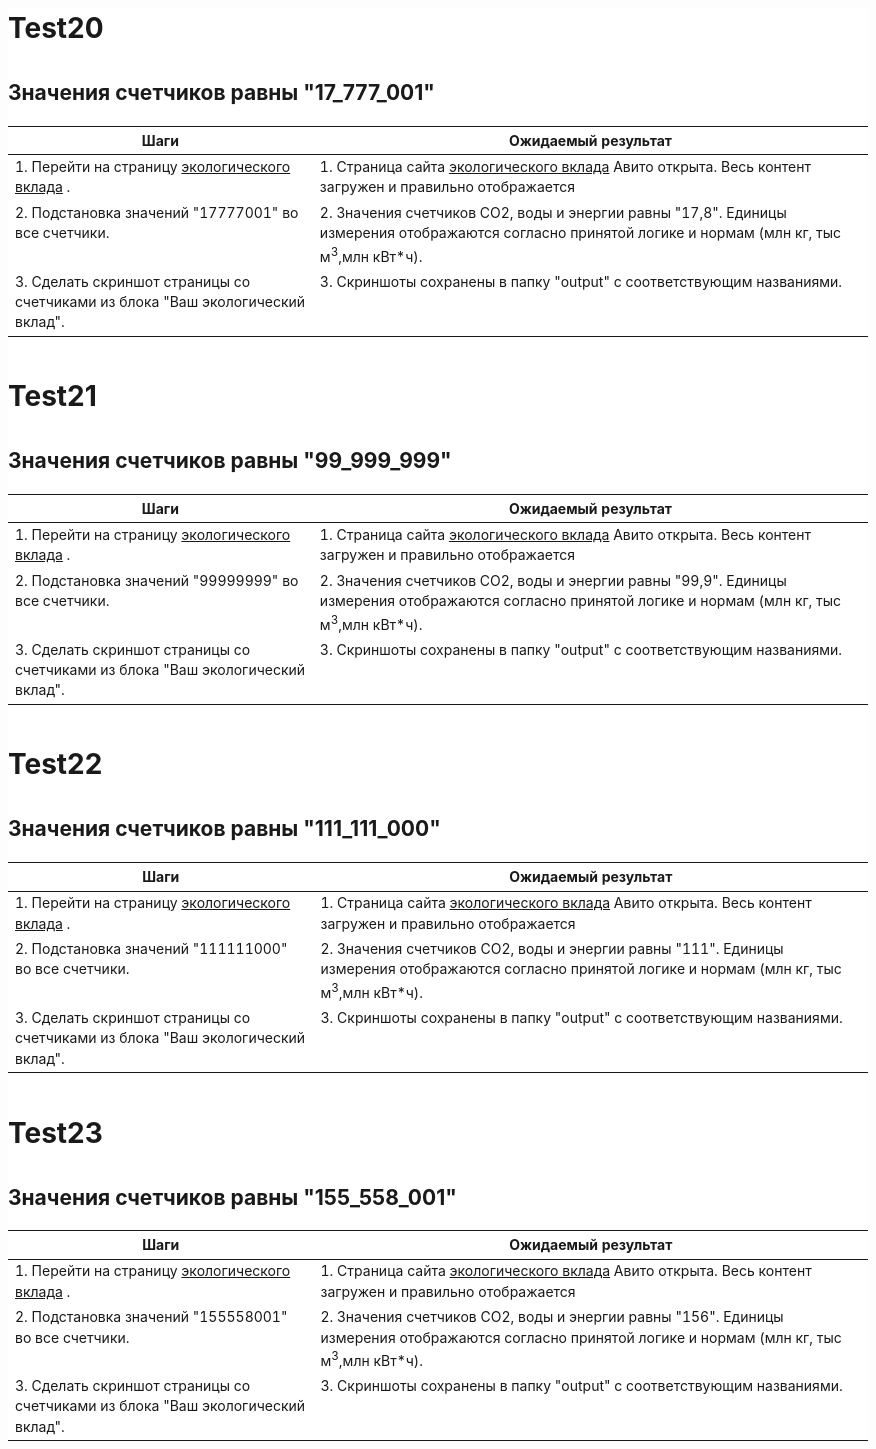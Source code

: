 # Test20

##  Значения счетчиков равны "17_777_001"

| Шаги                                                                                          | Ожидаемый результат                                                                                                                                               |
|-----------------------------------------------------------------------------------------------|-------------------------------------------------------------------------------------------------------------------------------------------------------------------|
| 1. Перейти на страницу [экологического вклада](https://www.avito.ru/avito-care/eco-impact)  . | 1. Страница сайта [экологического вклада](https://www.avito.ru/avito-care/eco-impact) Авито открыта. Весь контент загружен и правильно отображается               |
| 2. Подстановка значений "17777001" во все счетчики.                                           | 2. Значения счетчиков CO2, воды и энергии равны "17,8". Единицы измерения отображаются согласно принятой логике и нормам (млн кг, тыс м<sup>3</sup>,млн кВт*ч).		 |
| 3. Сделать скриншот страницы со счетчиками из блока "Ваш экологический вклад".                | 3. Скриншоты сохранены в папку "output" с соответствующим названиями.                                                                                             |

# Test21

##  Значения счетчиков равны "99_999_999"

| Шаги                                                                                          | Ожидаемый результат                                                                                                                                               |
|-----------------------------------------------------------------------------------------------|-------------------------------------------------------------------------------------------------------------------------------------------------------------------|
| 1. Перейти на страницу [экологического вклада](https://www.avito.ru/avito-care/eco-impact)  . | 1. Страница сайта [экологического вклада](https://www.avito.ru/avito-care/eco-impact) Авито открыта. Весь контент загружен и правильно отображается               |
| 2. Подстановка значений "99999999" во все счетчики.                                           | 2. Значения счетчиков CO2, воды и энергии равны "99,9". Единицы измерения отображаются согласно принятой логике и нормам (млн кг, тыс м<sup>3</sup>,млн кВт*ч).		 |
| 3. Сделать скриншот страницы со счетчиками из блока "Ваш экологический вклад".                | 3. Скриншоты сохранены в папку "output" с соответствующим названиями.                                                                                             |

# Test22

##  Значения счетчиков равны "111_111_000"

| Шаги                                                                                          | Ожидаемый результат                                                                                                                                                    |
|-----------------------------------------------------------------------------------------------|------------------------------------------------------------------------------------------------------------------------------------------------------------------------|
| 1. Перейти на страницу [экологического вклада](https://www.avito.ru/avito-care/eco-impact)  . | 1. Страница сайта [экологического вклада](https://www.avito.ru/avito-care/eco-impact) Авито открыта. Весь контент загружен и правильно отображается                    |
| 2. Подстановка значений "111111000" во все счетчики.                                          | 2. Значения счетчиков CO2, воды и энергии равны "111". Единицы измерения отображаются согласно принятой логике и нормам (млн кг, тыс м<sup>3</sup>,млн кВт*ч).		 |
| 3. Сделать скриншот страницы со счетчиками из блока "Ваш экологический вклад".                | 3. Скриншоты сохранены в папку "output" с соответствующим названиями.                                                                                                  |

# Test23

##  Значения счетчиков равны "155_558_001"

| Шаги                                                                                          | Ожидаемый результат                                                                                                                                              |
|-----------------------------------------------------------------------------------------------|------------------------------------------------------------------------------------------------------------------------------------------------------------------|
| 1. Перейти на страницу [экологического вклада](https://www.avito.ru/avito-care/eco-impact)  . | 1. Страница сайта [экологического вклада](https://www.avito.ru/avito-care/eco-impact) Авито открыта. Весь контент загружен и правильно отображается              |
| 2. Подстановка значений "155558001" во все счетчики.                                          | 2. Значения счетчиков CO2, воды и энергии равны "156". Единицы измерения отображаются согласно принятой логике и нормам (млн кг, тыс м<sup>3</sup>,млн кВт*ч).		 |
| 3. Сделать скриншот страницы со счетчиками из блока "Ваш экологический вклад".                | 3. Скриншоты сохранены в папку "output" с соответствующим названиями.                                                                                            |
